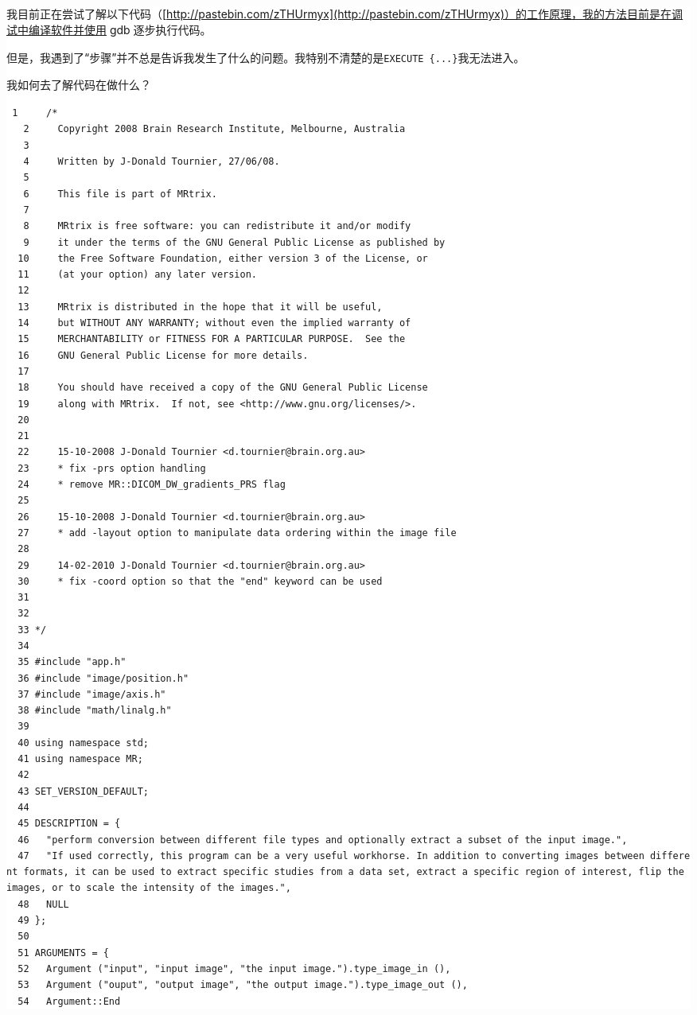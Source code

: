 我目前正在尝试了解以下代码（[http://pastebin.com/zTHUrmyx](http://pastebin.com/zTHUrmyx)）的工作原理，我的方法目前是在调试中编译软件并使用 gdb 逐步执行代码。

但是，我遇到了“步骤”并不总是告诉我发生了什么的问题。我特别不清楚的是`EXECUTE {...}`我无法进入。

我如何去了解代码在做什么？

```
 1     /*
   2     Copyright 2008 Brain Research Institute, Melbourne, Australia
   3
   4     Written by J-Donald Tournier, 27/06/08.
   5
   6     This file is part of MRtrix.
   7
   8     MRtrix is free software: you can redistribute it and/or modify
   9     it under the terms of the GNU General Public License as published by
  10     the Free Software Foundation, either version 3 of the License, or
  11     (at your option) any later version.
  12
  13     MRtrix is distributed in the hope that it will be useful,
  14     but WITHOUT ANY WARRANTY; without even the implied warranty of
  15     MERCHANTABILITY or FITNESS FOR A PARTICULAR PURPOSE.  See the
  16     GNU General Public License for more details.
  17
  18     You should have received a copy of the GNU General Public License
  19     along with MRtrix.  If not, see <http://www.gnu.org/licenses/>.
  20
  21
  22     15-10-2008 J-Donald Tournier <d.tournier@brain.org.au>
  23     * fix -prs option handling
  24     * remove MR::DICOM_DW_gradients_PRS flag
  25
  26     15-10-2008 J-Donald Tournier <d.tournier@brain.org.au>
  27     * add -layout option to manipulate data ordering within the image file
  28
  29     14-02-2010 J-Donald Tournier <d.tournier@brain.org.au>
  30     * fix -coord option so that the "end" keyword can be used
  31
  32
  33 */
  34
  35 #include "app.h"
  36 #include "image/position.h"
  37 #include "image/axis.h"
  38 #include "math/linalg.h"
  39
  40 using namespace std;
  41 using namespace MR;
  42
  43 SET_VERSION_DEFAULT;
  44
  45 DESCRIPTION = {
  46   "perform conversion between different file types and optionally extract a subset of the input image.",
  47   "If used correctly, this program can be a very useful workhorse. In addition to converting images between different formats, it can be used to extract specific studies from a data set, extract a specific region of interest, flip the images, or to scale the intensity of the images.",
  48   NULL
  49 };
  50
  51 ARGUMENTS = {
  52   Argument ("input", "input image", "the input image.").type_image_in (),
  53   Argument ("ouput", "output image", "the output image.").type_image_out (),
  54   Argument::End
```